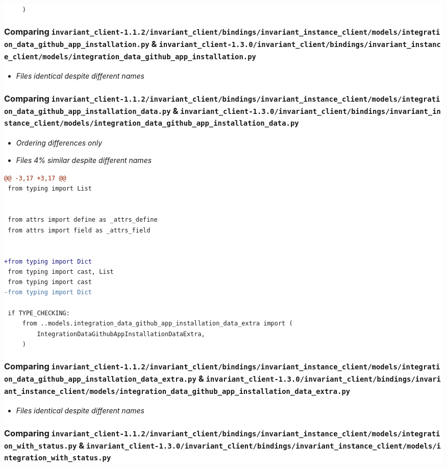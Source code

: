 ```diff
     )
```

### Comparing `invariant_client-1.1.2/invariant_client/bindings/invariant_instance_client/models/integration_data_github_app_installation.py` & `invariant_client-1.3.0/invariant_client/bindings/invariant_instance_client/models/integration_data_github_app_installation.py`

 * *Files identical despite different names*

### Comparing `invariant_client-1.1.2/invariant_client/bindings/invariant_instance_client/models/integration_data_github_app_installation_data.py` & `invariant_client-1.3.0/invariant_client/bindings/invariant_instance_client/models/integration_data_github_app_installation_data.py`

 * *Ordering differences only*

 * *Files 4% similar despite different names*

```diff
@@ -3,17 +3,17 @@
 from typing import List
 
 
 from attrs import define as _attrs_define
 from attrs import field as _attrs_field
 
 
+from typing import Dict
 from typing import cast, List
 from typing import cast
-from typing import Dict
 
 if TYPE_CHECKING:
     from ..models.integration_data_github_app_installation_data_extra import (
         IntegrationDataGithubAppInstallationDataExtra,
     )
```

### Comparing `invariant_client-1.1.2/invariant_client/bindings/invariant_instance_client/models/integration_data_github_app_installation_data_extra.py` & `invariant_client-1.3.0/invariant_client/bindings/invariant_instance_client/models/integration_data_github_app_installation_data_extra.py`

 * *Files identical despite different names*

### Comparing `invariant_client-1.1.2/invariant_client/bindings/invariant_instance_client/models/integration_with_status.py` & `invariant_client-1.3.0/invariant_client/bindings/invariant_instance_client/models/integration_with_status.py`
